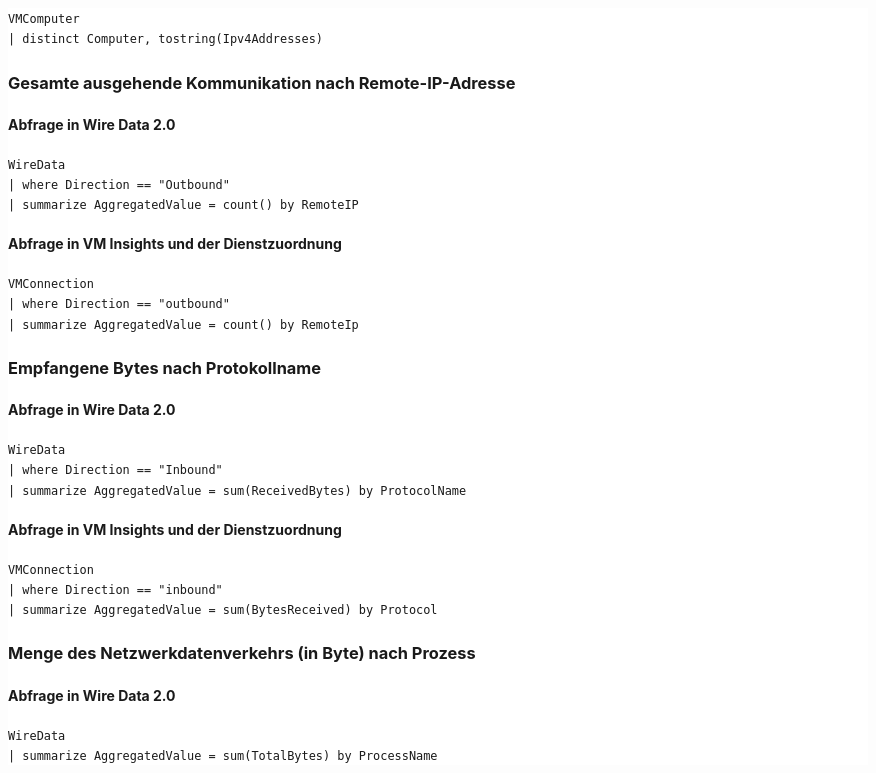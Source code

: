 ```
VMComputer
| distinct Computer, tostring(Ipv4Addresses)
```

### <a name="all-outbound-communications-by-remote-ip-address"></a>Gesamte ausgehende Kommunikation nach Remote-IP-Adresse

#### <a name="wire-data-20-query"></a>Abfrage in Wire Data 2.0

```
WireData
| where Direction == "Outbound"
| summarize AggregatedValue = count() by RemoteIP
```

#### <a name="vm-insights-and-service-map-query"></a>Abfrage in VM Insights und der Dienstzuordnung

```
VMConnection
| where Direction == "outbound"
| summarize AggregatedValue = count() by RemoteIp
```

### <a name="bytes-received-by-protocol-name"></a>Empfangene Bytes nach Protokollname

#### <a name="wire-data-20-query"></a>Abfrage in Wire Data 2.0

```
WireData 
| where Direction == "Inbound"
| summarize AggregatedValue = sum(ReceivedBytes) by ProtocolName
```

#### <a name="vm-insights-and-service-map-query"></a>Abfrage in VM Insights und der Dienstzuordnung

```
VMConnection
| where Direction == "inbound"
| summarize AggregatedValue = sum(BytesReceived) by Protocol
```

### <a name="amount-of-network-traffic-in-bytes-by-process"></a>Menge des Netzwerkdatenverkehrs (in Byte) nach Prozess

#### <a name="wire-data-20-query"></a>Abfrage in Wire Data 2.0

```
WireData
| summarize AggregatedValue = sum(TotalBytes) by ProcessName
```
